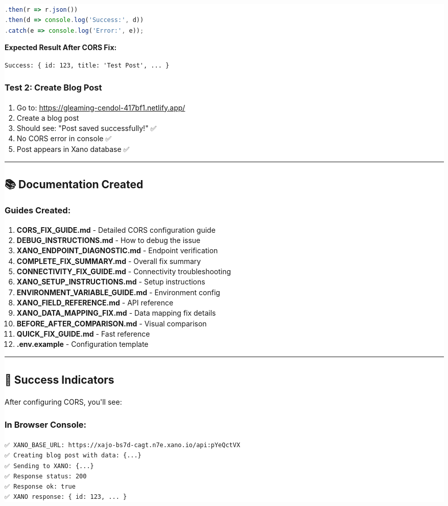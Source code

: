 ```javascript
.then(r => r.json())
.then(d => console.log('Success:', d))
.catch(e => console.log('Error:', e));
```

**Expected Result After CORS Fix:**
```
Success: { id: 123, title: 'Test Post', ... }
```

### Test 2: Create Blog Post

1. Go to: https://gleaming-cendol-417bf1.netlify.app/
2. Create a blog post
3. Should see: "Post saved successfully!" ✅
4. No CORS error in console ✅
5. Post appears in Xano database ✅

---

## 📚 Documentation Created

### Guides Created:
1. **CORS_FIX_GUIDE.md** - Detailed CORS configuration guide
2. **DEBUG_INSTRUCTIONS.md** - How to debug the issue
3. **XANO_ENDPOINT_DIAGNOSTIC.md** - Endpoint verification
4. **COMPLETE_FIX_SUMMARY.md** - Overall fix summary
5. **CONNECTIVITY_FIX_GUIDE.md** - Connectivity troubleshooting
6. **XANO_SETUP_INSTRUCTIONS.md** - Setup instructions
7. **ENVIRONMENT_VARIABLE_GUIDE.md** - Environment config
8. **XANO_FIELD_REFERENCE.md** - API reference
9. **XANO_DATA_MAPPING_FIX.md** - Data mapping fix details
10. **BEFORE_AFTER_COMPARISON.md** - Visual comparison
11. **QUICK_FIX_GUIDE.md** - Fast reference
12. **.env.example** - Configuration template

---

## 🎉 Success Indicators

After configuring CORS, you'll see:

### In Browser Console:
```
✅ XANO_BASE_URL: https://xajo-bs7d-cagt.n7e.xano.io/api:pYeQctVX
✅ Creating blog post with data: {...}
✅ Sending to XANO: {...}
✅ Response status: 200
✅ Response ok: true
✅ XANO response: { id: 123, ... }
```
